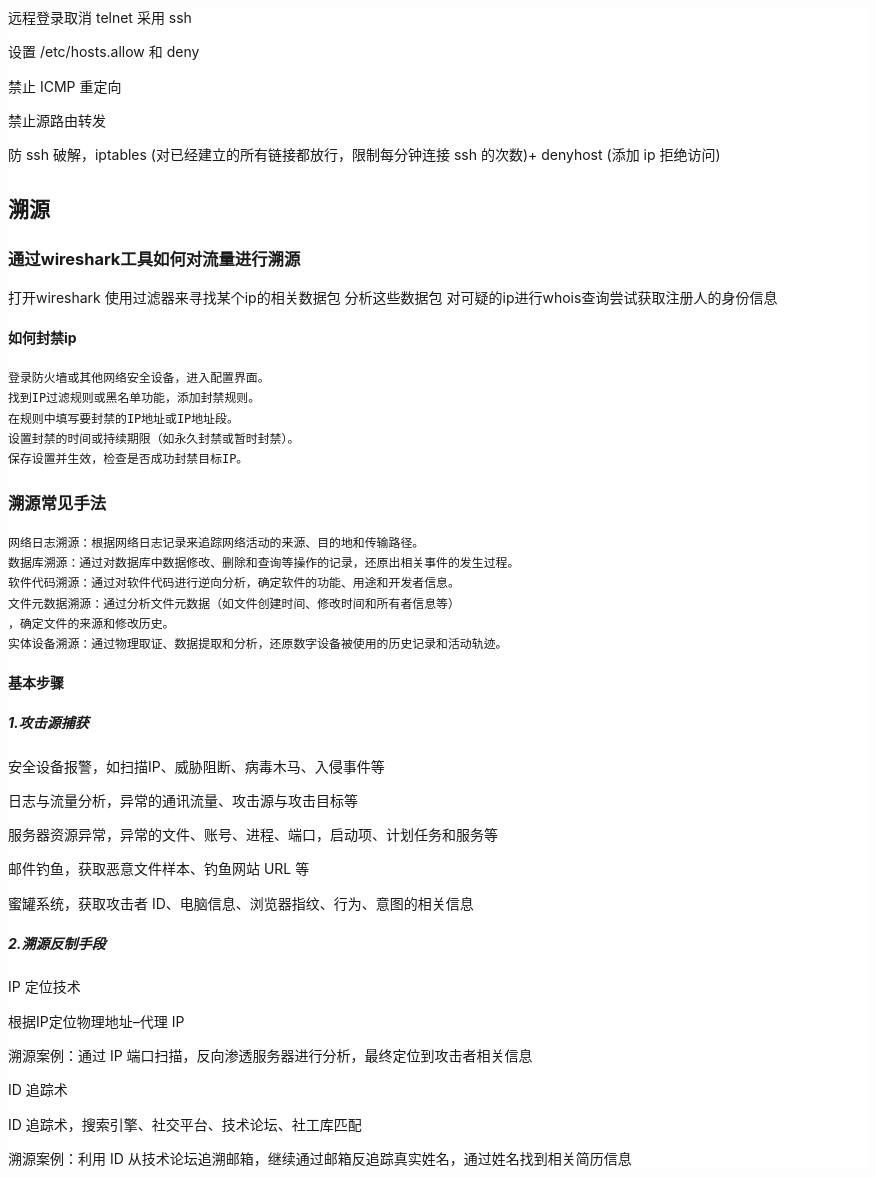 远程登录取消 telnet 采用 ssh

设置 /etc/hosts.allow 和 deny

禁止 ICMP 重定向

禁止源路由转发

防 ssh 破解，iptables (对已经建立的所有链接都放行，限制每分钟连接 ssh 的次数)+ denyhost (添加 ip 拒绝访问)
## 溯源
### 通过wireshark工具如何对流量进行溯源

打开wireshark 使用过滤器来寻找某个ip的相关数据包 分析这些数据包 对可疑的ip进行whois查询尝试获取注册人的身份信息
#### 如何封禁ip

    登录防火墙或其他网络安全设备，进入配置界面。
    找到IP过滤规则或黑名单功能，添加封禁规则。
    在规则中填写要封禁的IP地址或IP地址段。
    设置封禁的时间或持续期限（如永久封禁或暂时封禁）。
    保存设置并生效，检查是否成功封禁目标IP。

### 溯源常见手法

    网络日志溯源：根据网络日志记录来追踪网络活动的来源、目的地和传输路径。
    数据库溯源：通过对数据库中数据修改、删除和查询等操作的记录，还原出相关事件的发生过程。
    软件代码溯源：通过对软件代码进行逆向分析，确定软件的功能、用途和开发者信息。
    文件元数据溯源：通过分析文件元数据（如文件创建时间、修改时间和所有者信息等）
    ，确定文件的来源和修改历史。
    实体设备溯源：通过物理取证、数据提取和分析，还原数字设备被使用的历史记录和活动轨迹。

#### 基本步骤

##### 1.攻击源捕获

安全设备报警，如扫描IP、威胁阻断、病毒木马、入侵事件等

日志与流量分析，异常的通讯流量、攻击源与攻击目标等

服务器资源异常，异常的文件、账号、进程、端口，启动项、计划任务和服务等

邮件钓鱼，获取恶意文件样本、钓鱼网站 URL 等

蜜罐系统，获取攻击者 ID、电脑信息、浏览器指纹、行为、意图的相关信息

##### 2.溯源反制手段

IP 定位技术

根据IP定位物理地址–代理 IP

溯源案例：通过 IP 端口扫描，反向渗透服务器进行分析，最终定位到攻击者相关信息

ID 追踪术

ID 追踪术，搜索引擎、社交平台、技术论坛、社工库匹配

溯源案例：利用 ID 从技术论坛追溯邮箱，继续通过邮箱反追踪真实姓名，通过姓名找到相关简历信息
